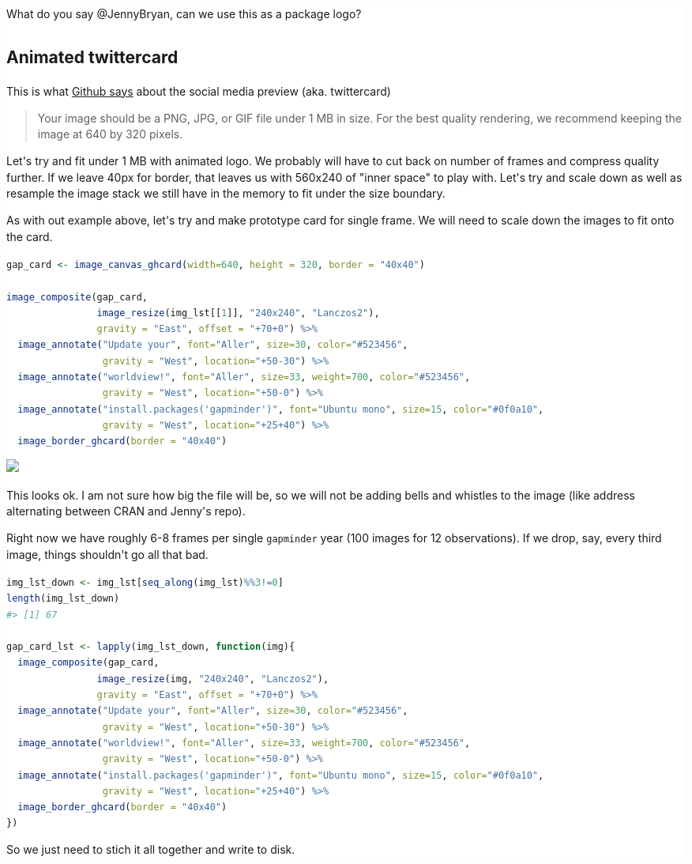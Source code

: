 What do you say @JennyBryan, can we use this as a package logo?

## Animated twittercard

This is what [Github says](https://help.github.com/en/articles/customizing-your-repositorys-social-media-preview) about the social media preview (aka. twittercard)

> Your image should be a PNG, JPG, or GIF file under 1 MB in size. For the best quality rendering, we recommend keeping the image at 640 by 320 pixels. 

Let's try and fit under 1 MB with animated logo. We probably will have to cut back on number of frames and compress quality further. If we leave 40px for border, that leaves us with 560x240 of "inner space" to play with. Let's try and scale down as well as resample the image stack we still have in the memory to fit under the size boundary.

As with out example above, let's try and make prototype card for single frame. We will need to scale down the images to fit onto the card. 


```r
gap_card <- image_canvas_ghcard(width=640, height = 320, border = "40x40")

image_composite(gap_card, 
                image_resize(img_lst[[1]], "240x240", "Lanczos2"),
                gravity = "East", offset = "+70+0") %>% 
  image_annotate("Update your", font="Aller", size=30, color="#523456",
                 gravity = "West", location="+50-30") %>% 
  image_annotate("worldview!", font="Aller", size=33, weight=700, color="#523456",
                 gravity = "West", location="+50-0") %>% 
  image_annotate("install.packages('gapminder')", font="Ubuntu mono", size=15, color="#0f0a10",
                 gravity = "West", location="+25+40") %>% 
  image_border_ghcard(border = "40x40")
```

<img src="/post/2019-08-06-gganimate-your-hex_files/figure-html/unnamed-chunk-8-1.png" width="320" />

This looks ok. I am not sure how big the file will be, so we will not be adding bells and whistles to the image (like address alternating between CRAN and Jenny's repo).

Right now we have roughly 6-8 frames per single `gapminder` year (100 images for 12 observations). If we drop, say, every third image, things shouldn't go all that bad.  


```r
img_lst_down <- img_lst[seq_along(img_lst)%%3!=0]
length(img_lst_down)
#> [1] 67

gap_card_lst <- lapply(img_lst_down, function(img){
  image_composite(gap_card, 
                image_resize(img, "240x240", "Lanczos2"),
                gravity = "East", offset = "+70+0") %>% 
  image_annotate("Update your", font="Aller", size=30, color="#523456",
                 gravity = "West", location="+50-30") %>% 
  image_annotate("worldview!", font="Aller", size=33, weight=700, color="#523456",
                 gravity = "West", location="+50-0") %>% 
  image_annotate("install.packages('gapminder')", font="Ubuntu mono", size=15, color="#0f0a10",
                 gravity = "West", location="+25+40") %>% 
  image_border_ghcard(border = "40x40")
})
```
So we just need to stich it all together and write to disk.

